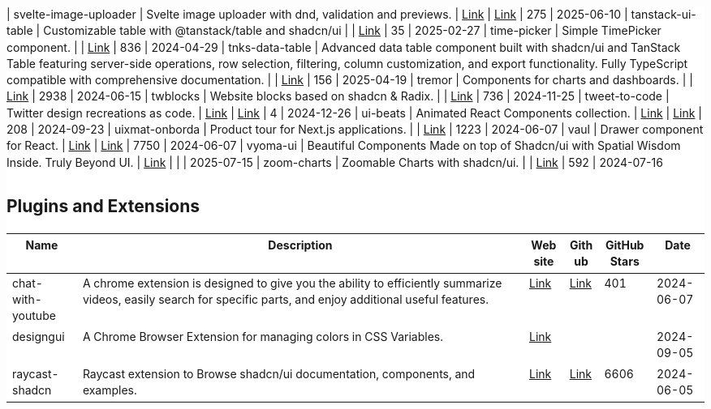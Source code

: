 | svelte-image-uploader                 | Svelte image uploader with dnd, validation and previews.                                                                                                                                                                                        | [Link](https://svelte-image-uploader.vercel.app/) | [Link](https://github.com/thecodejack/svelte-file-dropzone) | 275 | 2025-06-10 
| tanstack-ui-table                     | Customizable table with @tanstack/table and shadcn/ui                                                                                                                                                                                           | | [Link](https://github.com/drefahl/tanstack-ui-table) | 35 | 2025-02-27 
| time-picker                           | Simple TimePicker component.                                                                                                                                                                                                                    | | [Link](https://github.com/openstatusHQ/time-picker) | 836 | 2024-04-29 
| tnks-data-table                       | Advanced data table component built with shadcn/ui and TanStack Table featuring server-side operations, row selection, filtering, column customization, and export functionality. Fully TypeScript compatible with comprehensive documentation. | | [Link](https://github.com/jacksonkasi1/tnks-data-table) | 156 | 2025-04-19 
| tremor                                | Components for charts and dashboards.                                                                                                                                                                                                           | | [Link](https://github.com/tremorlabs/tremor) | 2938 | 2024-06-15 
| twblocks                              | Website blocks based on shadcn & Radix.                                                                                                                                                                                                         | | [Link](https://github.com/tommyjepsen/twblocks) | 736 | 2024-11-25 
| tweet-to-code                         | Twitter design recreations as code.                                                                                                                                                                                                             | [Link](https://tweet-to-code.vercel.app/) | [Link](https://github.com/BankkRoll/tweet-to-code) | 4 | 2024-12-26 
| ui-beats                              | Animated React Components collection.                                                                                                                                                                                                           | [Link](https://uibeats.com) | [Link](https://github.com/nikhils4/ui-beats) | 208 | 2024-09-23 
| uixmat-onborda                        | Product tour for Next.js applications.                                                                                                                                                                                                          | | [Link](https://github.com/uixmat/onborda) | 1223 | 2024-06-07 
| vaul                                  | Drawer component for React.                                                                                                                                                                                                                     | [Link](https://vaul.emilkowal.ski/) | [Link](https://github.com/emilkowalski/vaul) | 7750 | 2024-06-07 
| vyoma-ui                              | Beautiful Components Made on top of Shadcn/ui with Spatial Wisdom Inside. Truly Beyond UI.                                                                                                                                                      | [Link](https://vyomaui.design/) | | | 2025-07-15 
| zoom-charts                           | Zoomable Charts with shadcn/ui.                                                                                                                                                                                                                 | | [Link](https://github.com/shelwinsunga/zoom-chart-demo) | 592 | 2024-07-16  

## Plugins and Extensions

| Name | Description | Website | Github | GitHub Stars | Date |
|------|-------------|------| --- | --- |------|
| chat-with-youtube            | A chrome extension is designed to give you the ability to efficiently summarize videos, easily search for specific parts, and enjoy additional useful features.                                                    | [Link](https://chat-with-youtube.vercel.app/) | [Link](https://github.com/PaoloJN/youtube-ai-extension) | 401 | 2024-06-07 
| designgui                    | A Chrome Browser Extension for managing colors in CSS Variables.                                                                                                                                                   | [Link](https://www.designgui.io/) | | | 2024-09-05 
| raycast-shadcn               | Raycast extension to Browse shadcn/ui documentation, components, and examples.                                                                                                                                     | [Link](https://www.raycast.com/luisFilipePT/shadcn-ui) | [Link](https://github.com/raycast/extensions/blob/e755b0f2fdbe4340b6ee685aacd587da58b77252/extensions/shadcn-ui/assets/extension-icon.png?raw=true) | 6606 | 2024-06-05 